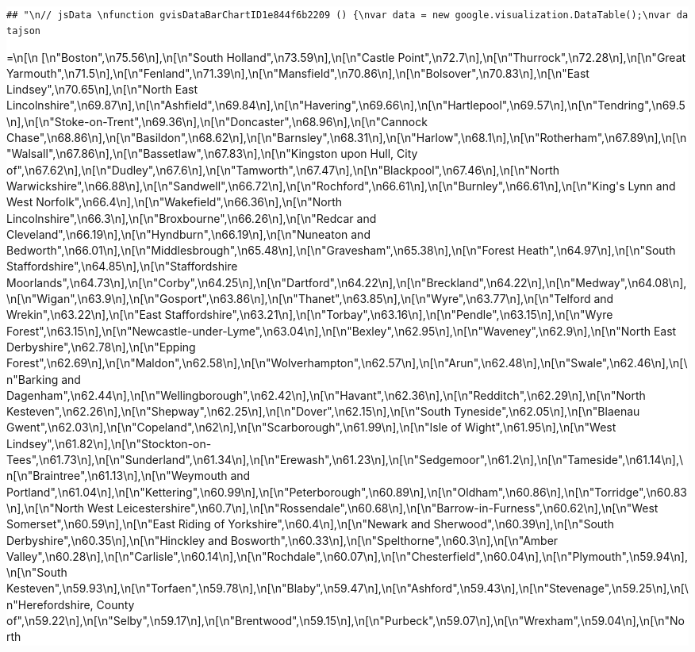     ## "\n// jsData \nfunction gvisDataBarChartID1e844f6b2209 () {\nvar data = new google.visualization.DataTable();\nvar datajson
=\n[\n [\n\"Boston\",\n75.56\n],\n[\n\"South Holland\",\n73.59\n],\n[\n\"Castle Point\",\n72.7\n],\n[\n\"Thurrock\",\n72.28\n],\n[\n\"Great Yarmouth\",\n71.5\n],\n[\n\"Fenland\",\n71.39\n],\n[\n\"Mansfield\",\n70.86\n],\n[\n\"Bolsover\",\n70.83\n],\n[\n\"East Lindsey\",\n70.65\n],\n[\n\"North East Lincolnshire\",\n69.87\n],\n[\n\"Ashfield\",\n69.84\n],\n[\n\"Havering\",\n69.66\n],\n[\n\"Hartlepool\",\n69.57\n],\n[\n\"Tendring\",\n69.5\n],\n[\n\"Stoke-on-Trent\",\n69.36\n],\n[\n\"Doncaster\",\n68.96\n],\n[\n\"Cannock Chase\",\n68.86\n],\n[\n\"Basildon\",\n68.62\n],\n[\n\"Barnsley\",\n68.31\n],\n[\n\"Harlow\",\n68.1\n],\n[\n\"Rotherham\",\n67.89\n],\n[\n\"Walsall\",\n67.86\n],\n[\n\"Bassetlaw\",\n67.83\n],\n[\n\"Kingston upon Hull, City of\",\n67.62\n],\n[\n\"Dudley\",\n67.6\n],\n[\n\"Tamworth\",\n67.47\n],\n[\n\"Blackpool\",\n67.46\n],\n[\n\"North Warwickshire\",\n66.88\n],\n[\n\"Sandwell\",\n66.72\n],\n[\n\"Rochford\",\n66.61\n],\n[\n\"Burnley\",\n66.61\n],\n[\n\"King's Lynn and West Norfolk\",\n66.4\n],\n[\n\"Wakefield\",\n66.36\n],\n[\n\"North Lincolnshire\",\n66.3\n],\n[\n\"Broxbourne\",\n66.26\n],\n[\n\"Redcar and Cleveland\",\n66.19\n],\n[\n\"Hyndburn\",\n66.19\n],\n[\n\"Nuneaton and Bedworth\",\n66.01\n],\n[\n\"Middlesbrough\",\n65.48\n],\n[\n\"Gravesham\",\n65.38\n],\n[\n\"Forest Heath\",\n64.97\n],\n[\n\"South Staffordshire\",\n64.85\n],\n[\n\"Staffordshire Moorlands\",\n64.73\n],\n[\n\"Corby\",\n64.25\n],\n[\n\"Dartford\",\n64.22\n],\n[\n\"Breckland\",\n64.22\n],\n[\n\"Medway\",\n64.08\n],\n[\n\"Wigan\",\n63.9\n],\n[\n\"Gosport\",\n63.86\n],\n[\n\"Thanet\",\n63.85\n],\n[\n\"Wyre\",\n63.77\n],\n[\n\"Telford and Wrekin\",\n63.22\n],\n[\n\"East Staffordshire\",\n63.21\n],\n[\n\"Torbay\",\n63.16\n],\n[\n\"Pendle\",\n63.15\n],\n[\n\"Wyre Forest\",\n63.15\n],\n[\n\"Newcastle-under-Lyme\",\n63.04\n],\n[\n\"Bexley\",\n62.95\n],\n[\n\"Waveney\",\n62.9\n],\n[\n\"North East Derbyshire\",\n62.78\n],\n[\n\"Epping Forest\",\n62.69\n],\n[\n\"Maldon\",\n62.58\n],\n[\n\"Wolverhampton\",\n62.57\n],\n[\n\"Arun\",\n62.48\n],\n[\n\"Swale\",\n62.46\n],\n[\n\"Barking and Dagenham\",\n62.44\n],\n[\n\"Wellingborough\",\n62.42\n],\n[\n\"Havant\",\n62.36\n],\n[\n\"Redditch\",\n62.29\n],\n[\n\"North Kesteven\",\n62.26\n],\n[\n\"Shepway\",\n62.25\n],\n[\n\"Dover\",\n62.15\n],\n[\n\"South Tyneside\",\n62.05\n],\n[\n\"Blaenau Gwent\",\n62.03\n],\n[\n\"Copeland\",\n62\n],\n[\n\"Scarborough\",\n61.99\n],\n[\n\"Isle of Wight\",\n61.95\n],\n[\n\"West Lindsey\",\n61.82\n],\n[\n\"Stockton-on-Tees\",\n61.73\n],\n[\n\"Sunderland\",\n61.34\n],\n[\n\"Erewash\",\n61.23\n],\n[\n\"Sedgemoor\",\n61.2\n],\n[\n\"Tameside\",\n61.14\n],\n[\n\"Braintree\",\n61.13\n],\n[\n\"Weymouth and Portland\",\n61.04\n],\n[\n\"Kettering\",\n60.99\n],\n[\n\"Peterborough\",\n60.89\n],\n[\n\"Oldham\",\n60.86\n],\n[\n\"Torridge\",\n60.83\n],\n[\n\"North West Leicestershire\",\n60.7\n],\n[\n\"Rossendale\",\n60.68\n],\n[\n\"Barrow-in-Furness\",\n60.62\n],\n[\n\"West Somerset\",\n60.59\n],\n[\n\"East Riding of Yorkshire\",\n60.4\n],\n[\n\"Newark and Sherwood\",\n60.39\n],\n[\n\"South Derbyshire\",\n60.35\n],\n[\n\"Hinckley and Bosworth\",\n60.33\n],\n[\n\"Spelthorne\",\n60.3\n],\n[\n\"Amber Valley\",\n60.28\n],\n[\n\"Carlisle\",\n60.14\n],\n[\n\"Rochdale\",\n60.07\n],\n[\n\"Chesterfield\",\n60.04\n],\n[\n\"Plymouth\",\n59.94\n],\n[\n\"South Kesteven\",\n59.93\n],\n[\n\"Torfaen\",\n59.78\n],\n[\n\"Blaby\",\n59.47\n],\n[\n\"Ashford\",\n59.43\n],\n[\n\"Stevenage\",\n59.25\n],\n[\n\"Herefordshire, County of\",\n59.22\n],\n[\n\"Selby\",\n59.17\n],\n[\n\"Brentwood\",\n59.15\n],\n[\n\"Purbeck\",\n59.07\n],\n[\n\"Wrexham\",\n59.04\n],\n[\n\"North